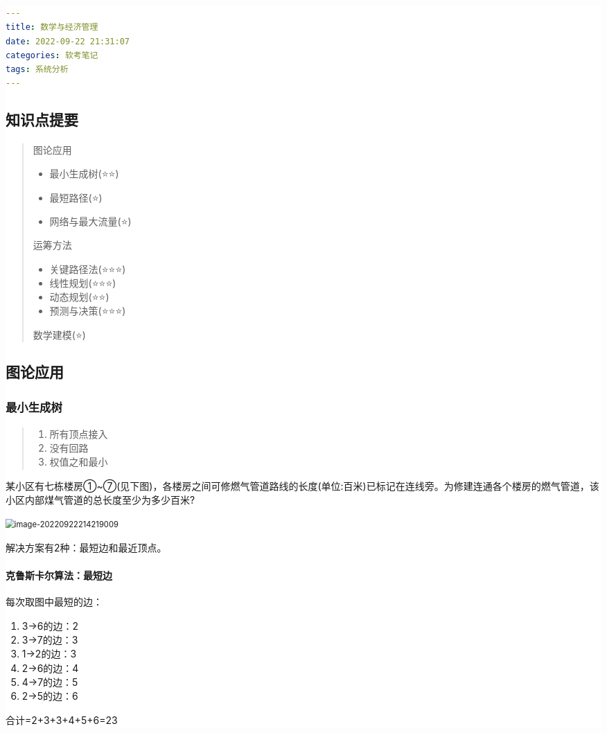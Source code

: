 ```yaml
---
title: 数学与经济管理
date: 2022-09-22 21:31:07
categories: 软考笔记
tags: 系统分析
---
```


## 知识点提要
> 图论应用
>
> - 最小生成树(⭐⭐)
> - 最短路径(⭐)
>
> - 网络与最大流量(⭐)
>
> 运筹方法
>
> - 关键路径法(⭐⭐⭐)
> - 线性规划(⭐⭐⭐)
> - 动态规划(⭐⭐)
> - 预测与决策(⭐⭐⭐)
>
> 数学建模(⭐)

## 图论应用

### 最小生成树

> 1. 所有顶点接入
> 2. 没有回路
> 3. 权值之和最小

某小区有七栋楼房①~⑦(见下图)，各楼房之间可修燃气管道路线的长度(单位:百米)已标记在连线旁。为修建连通各个楼房的燃气管道，该小区内部煤气管道的总长度至少为多少百米?

<img src="D:\WritingBoor\Blogs\GithexoBolgs\source\_posts\2022\05\4-计算机网络 (copy).assets\image-20220922214219009.png" alt="image-20220922214219009" style="zoom:80%;" />

解决方案有2种：最短边和最近顶点。

#### 克鲁斯卡尔算法：最短边

每次取图中最短的边：

1. 3->6的边：2
2. 3->7的边：3
3. 1->2的边：3
4. 2->6的边：4
5. 4->7的边：5
6. 2->5的边：6

合计=2+3+3+4+5+6=23
